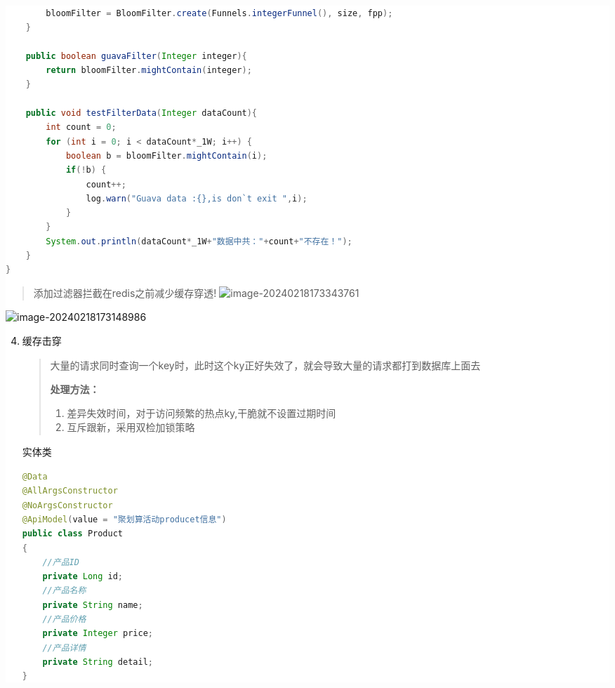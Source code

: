    ```java
           bloomFilter = BloomFilter.create(Funnels.integerFunnel(), size, fpp);
       }
   
       public boolean guavaFilter(Integer integer){
           return bloomFilter.mightContain(integer);
       }
   
       public void testFilterData(Integer dataCount){
           int count = 0;
           for (int i = 0; i < dataCount*_1W; i++) {
               boolean b = bloomFilter.mightContain(i);
               if(!b) {
                   count++;
                   log.warn("Guava data :{},is don`t exit ",i);
               }
           }
           System.out.println(dataCount*_1W+"数据中共："+count+"不存在！");
       }
   }
   ```

   > 添加过滤器拦截在redis之前减少缓存穿透!
   > ![image-20240218173343761](https://wang-rich.oss-cn-hangzhou.aliyuncs.com/img/image-20240218173343761.png)

   ![image-20240218173148986](https://wang-rich.oss-cn-hangzhou.aliyuncs.com/img/image-20240218173148986.png)

4. 缓存击穿

   > 大量的请求同时查询一个key时，此时这个ky正好失效了，就会导致大量的请求都打到数据库上面去
   >
   > **处理方法：**
   >
   > 1. 差异失效时间，对于访问频繁的热点ky,干脆就不设置过期时间
   > 2. 互斥跟新，采用双检加锁策略

   实体类
   
   ```java
   @Data
   @AllArgsConstructor
   @NoArgsConstructor
   @ApiModel(value = "聚划算活动producet信息")
   public class Product
   {
       //产品ID
       private Long id;
       //产品名称
       private String name;
       //产品价格
       private Integer price;
       //产品详情
       private String detail;
   }
   ```
   